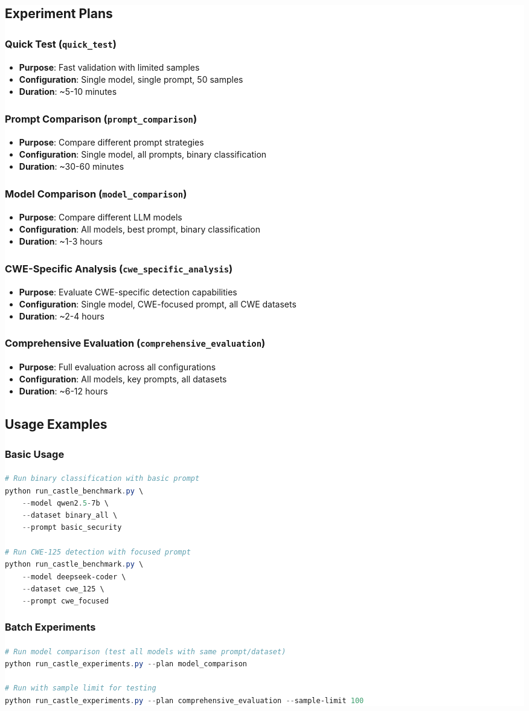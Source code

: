 ## Experiment Plans

### Quick Test (`quick_test`)
- **Purpose**: Fast validation with limited samples
- **Configuration**: Single model, single prompt, 50 samples
- **Duration**: ~5-10 minutes

### Prompt Comparison (`prompt_comparison`)
- **Purpose**: Compare different prompt strategies
- **Configuration**: Single model, all prompts, binary classification
- **Duration**: ~30-60 minutes

### Model Comparison (`model_comparison`)
- **Purpose**: Compare different LLM models
- **Configuration**: All models, best prompt, binary classification
- **Duration**: ~1-3 hours

### CWE-Specific Analysis (`cwe_specific_analysis`)
- **Purpose**: Evaluate CWE-specific detection capabilities
- **Configuration**: Single model, CWE-focused prompt, all CWE datasets
- **Duration**: ~2-4 hours

### Comprehensive Evaluation (`comprehensive_evaluation`)
- **Purpose**: Full evaluation across all configurations
- **Configuration**: All models, key prompts, all datasets
- **Duration**: ~6-12 hours

## Usage Examples

### Basic Usage

```powershell
# Run binary classification with basic prompt
python run_castle_benchmark.py \
    --model qwen2.5-7b \
    --dataset binary_all \
    --prompt basic_security

# Run CWE-125 detection with focused prompt
python run_castle_benchmark.py \
    --model deepseek-coder \
    --dataset cwe_125 \
    --prompt cwe_focused
```

### Batch Experiments

```powershell
# Run model comparison (test all models with same prompt/dataset)
python run_castle_experiments.py --plan model_comparison

# Run with sample limit for testing
python run_castle_experiments.py --plan comprehensive_evaluation --sample-limit 100
```
